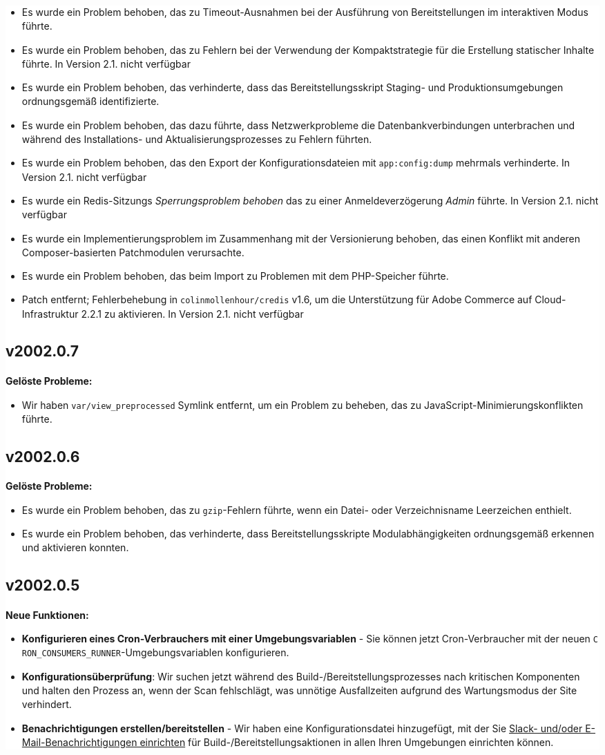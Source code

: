 - Es wurde ein Problem behoben, das zu Timeout-Ausnahmen bei der Ausführung von Bereitstellungen im interaktiven Modus führte.

- Es wurde ein Problem behoben, das zu Fehlern bei der Verwendung der Kompaktstrategie für die Erstellung statischer Inhalte führte. In Version 2.1. nicht verfügbar

- Es wurde ein Problem behoben, das verhinderte, dass das Bereitstellungsskript Staging- und Produktionsumgebungen ordnungsgemäß identifizierte.

- Es wurde ein Problem behoben, das dazu führte, dass Netzwerkprobleme die Datenbankverbindungen unterbrachen und während des Installations- und Aktualisierungsprozesses zu Fehlern führten.

- Es wurde ein Problem behoben, das den Export der Konfigurationsdateien mit `app:config:dump` mehrmals verhinderte. In Version 2.1. nicht verfügbar

- Es wurde ein Redis-Sitzungs _Sperrungsproblem behoben_ das zu einer Anmeldeverzögerung _Admin_ führte. In Version 2.1. nicht verfügbar

- Es wurde ein Implementierungsproblem im Zusammenhang mit der Versionierung behoben, das einen Konflikt mit anderen Composer-basierten Patchmodulen verursachte.

- Es wurde ein Problem behoben, das beim Import zu Problemen mit dem PHP-Speicher führte.

- Patch entfernt; Fehlerbehebung in `colinmollenhour/credis` v1.6, um die Unterstützung für Adobe Commerce auf Cloud-Infrastruktur 2.2.1 zu aktivieren. In Version 2.1. nicht verfügbar

## v2002.0.7

**Gelöste Probleme:**

- Wir haben `var/view_preprocessed` Symlink entfernt, um ein Problem zu beheben, das zu JavaScript-Minimierungskonflikten führte.

## v2002.0.6

**Gelöste Probleme:**

- Es wurde ein Problem behoben, das zu `gzip`-Fehlern führte, wenn ein Datei- oder Verzeichnisname Leerzeichen enthielt.

- Es wurde ein Problem behoben, das verhinderte, dass Bereitstellungsskripte Modulabhängigkeiten ordnungsgemäß erkennen und aktivieren konnten.

## v2002.0.5

**Neue Funktionen:**

- **Konfigurieren eines Cron-Verbrauchers mit einer Umgebungsvariablen** - Sie können jetzt Cron-Verbraucher mit der neuen `CRON_CONSUMERS_RUNNER`-Umgebungsvariablen konfigurieren.

- **Konfigurationsüberprüfung**: Wir suchen jetzt während des Build-/Bereitstellungsprozesses nach kritischen Komponenten und halten den Prozess an, wenn der Scan fehlschlägt, was unnötige Ausfallzeiten aufgrund des Wartungsmodus der Site verhindert.

- **Benachrichtigungen erstellen/bereitstellen** - Wir haben eine Konfigurationsdatei hinzugefügt, mit der Sie [Slack- und/oder E-Mail-Benachrichtigungen einrichten](../environment/set-up-notifications.md) für Build-/Bereitstellungsaktionen in allen Ihren Umgebungen einrichten können.
